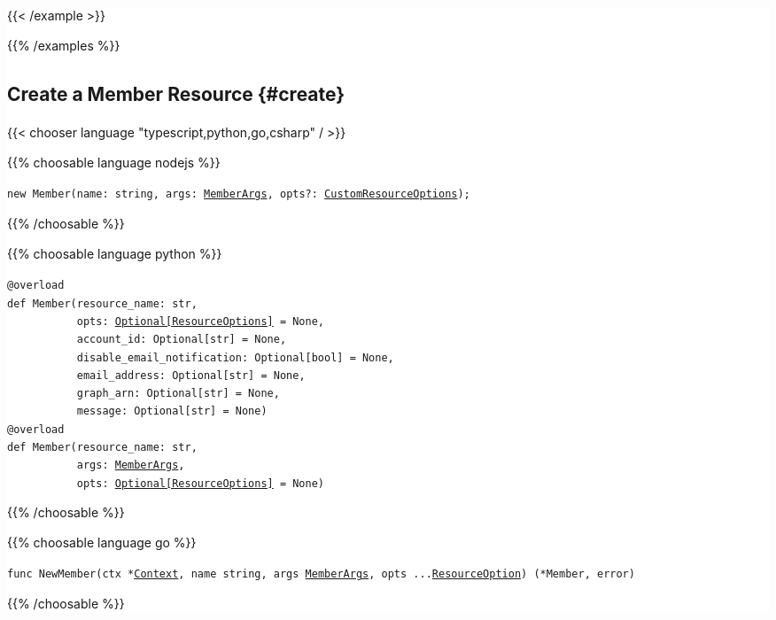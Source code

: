 
{{< /example >}}





{{% /examples %}}




## Create a Member Resource {#create}
{{< chooser language "typescript,python,go,csharp" / >}}


{{% choosable language nodejs %}}
<div class="highlight"><pre class="chroma"><code class="language-typescript" data-lang="typescript"><span class="k">new </span><span class="nx">Member</span><span class="p">(</span><span class="nx">name</span><span class="p">:</span> <span class="nx">string</span><span class="p">,</span> <span class="nx">args</span><span class="p">:</span> <span class="nx"><a href="#inputs">MemberArgs</a></span><span class="p">,</span> <span class="nx">opts</span><span class="p">?:</span> <span class="nx"><a href="/docs/reference/pkg/nodejs/pulumi/pulumi/#CustomResourceOptions">CustomResourceOptions</a></span><span class="p">);</span></code></pre></div>
{{% /choosable %}}

{{% choosable language python %}}
<div class="highlight"><pre class="chroma"><code class="language-python" data-lang="python"><span class=nd>@overload</span>
<span class="k">def </span><span class="nx">Member</span><span class="p">(</span><span class="nx">resource_name</span><span class="p">:</span> <span class="nx">str</span><span class="p">,</span>
           <span class="nx">opts</span><span class="p">:</span> <span class="nx"><a href="/docs/reference/pkg/python/pulumi/#pulumi.ResourceOptions">Optional[ResourceOptions]</a></span> = None<span class="p">,</span>
           <span class="nx">account_id</span><span class="p">:</span> <span class="nx">Optional[str]</span> = None<span class="p">,</span>
           <span class="nx">disable_email_notification</span><span class="p">:</span> <span class="nx">Optional[bool]</span> = None<span class="p">,</span>
           <span class="nx">email_address</span><span class="p">:</span> <span class="nx">Optional[str]</span> = None<span class="p">,</span>
           <span class="nx">graph_arn</span><span class="p">:</span> <span class="nx">Optional[str]</span> = None<span class="p">,</span>
           <span class="nx">message</span><span class="p">:</span> <span class="nx">Optional[str]</span> = None<span class="p">)</span>
<span class=nd>@overload</span>
<span class="k">def </span><span class="nx">Member</span><span class="p">(</span><span class="nx">resource_name</span><span class="p">:</span> <span class="nx">str</span><span class="p">,</span>
           <span class="nx">args</span><span class="p">:</span> <span class="nx"><a href="#inputs">MemberArgs</a></span><span class="p">,</span>
           <span class="nx">opts</span><span class="p">:</span> <span class="nx"><a href="/docs/reference/pkg/python/pulumi/#pulumi.ResourceOptions">Optional[ResourceOptions]</a></span> = None<span class="p">)</span></code></pre></div>
{{% /choosable %}}

{{% choosable language go %}}
<div class="highlight"><pre class="chroma"><code class="language-go" data-lang="go"><span class="k">func </span><span class="nx">NewMember</span><span class="p">(</span><span class="nx">ctx</span><span class="p"> *</span><span class="nx"><a href="https://pkg.go.dev/github.com/pulumi/pulumi/sdk/v3/go/pulumi?tab=doc#Context">Context</a></span><span class="p">,</span> <span class="nx">name</span><span class="p"> </span><span class="nx">string</span><span class="p">,</span> <span class="nx">args</span><span class="p"> </span><span class="nx"><a href="#inputs">MemberArgs</a></span><span class="p">,</span> <span class="nx">opts</span><span class="p"> ...</span><span class="nx"><a href="https://pkg.go.dev/github.com/pulumi/pulumi/sdk/v3/go/pulumi?tab=doc#ResourceOption">ResourceOption</a></span><span class="p">) (*<span class="nx">Member</span>, error)</span></code></pre></div>
{{% /choosable %}}

